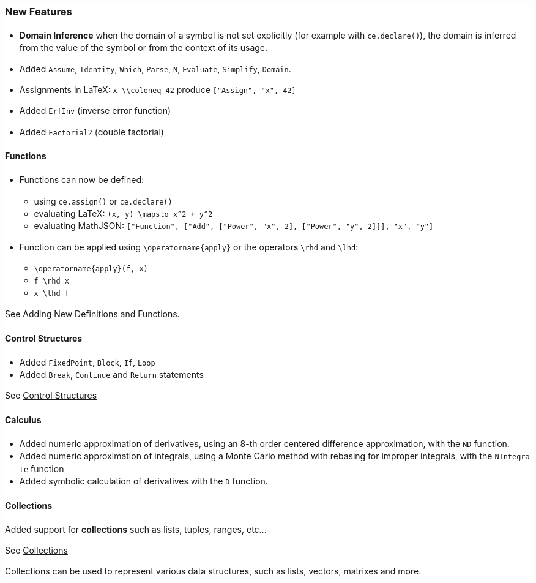 ### New Features

- **Domain Inference** when the domain of a symbol is not set explicitly (for
  example with `ce.declare()`), the domain is inferred from the value of the
  symbol or from the context of its usage.

- Added `Assume`, `Identity`, `Which`, `Parse`, `N`, `Evaluate`, `Simplify`,
  `Domain`.

- Assignments in LaTeX: `x \\coloneq 42` produce `["Assign", "x", 42]`

- Added `ErfInv` (inverse error function)

- Added `Factorial2` (double factorial)

#### Functions

- Functions can now be defined:
  - using `ce.assign()` or `ce.declare()`
  - evaluating LaTeX: `(x, y) \mapsto x^2 + y^2`
  - evaluating MathJSON:
    `["Function", ["Add", ["Power", "x", 2], ["Power", "y", 2]]], "x", "y"]`

- Function can be applied using `\operatorname{apply}` or the operators `\rhd`
  and `\lhd`:
  - `\operatorname{apply}(f, x)`
  - `f \rhd x`
  - `x \lhd f`

See
[Adding New Definitions](https://cortexjs.io/compute-engine/guides/augmenting/)
and [Functions](https://cortexjs.io/compute-engine/reference/functions/).

#### Control Structures

- Added `FixedPoint`, `Block`, `If`, `Loop`
- Added `Break`, `Continue` and `Return` statements

See
[Control Structures](https://cortexjs.io/compute-engine/reference/control-structures/)

#### Calculus

- Added numeric approximation of derivatives, using an 8-th order centered
  difference approximation, with the `ND` function.
- Added numeric approximation of integrals, using a Monte Carlo method with
  rebasing for improper integrals, with the `NIntegrate` function
- Added symbolic calculation of derivatives with the `D` function.

#### Collections

Added support for **collections** such as lists, tuples, ranges, etc...

See [Collections](https://cortexjs.io/compute-engine/reference/collections/)

Collections can be used to represent various data structures, such as lists,
vectors, matrixes and more.
